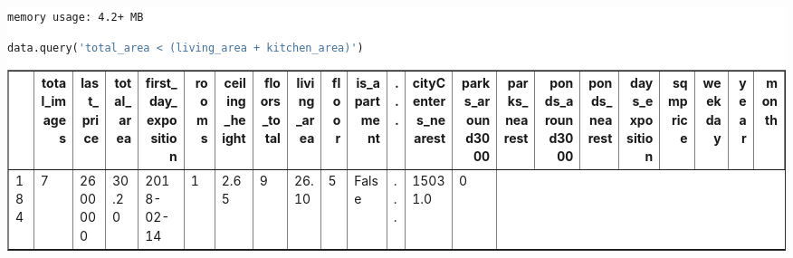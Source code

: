     memory usage: 4.2+ MB



```python
data.query('total_area < (living_area + kitchen_area)')
```




<div>
<style scoped>
    .dataframe tbody tr th:only-of-type {
        vertical-align: middle;
    }

    .dataframe tbody tr th {
        vertical-align: top;
    }

    .dataframe thead th {
        text-align: right;
    }
</style>
<table border="1" class="dataframe">
  <thead>
    <tr style="text-align: right;">
      <th></th>
      <th>total_images</th>
      <th>last_price</th>
      <th>total_area</th>
      <th>first_day_exposition</th>
      <th>rooms</th>
      <th>ceiling_height</th>
      <th>floors_total</th>
      <th>living_area</th>
      <th>floor</th>
      <th>is_apartment</th>
      <th>...</th>
      <th>cityCenters_nearest</th>
      <th>parks_around3000</th>
      <th>parks_nearest</th>
      <th>ponds_around3000</th>
      <th>ponds_nearest</th>
      <th>days_exposition</th>
      <th>sqmprice</th>
      <th>weekday</th>
      <th>year</th>
      <th>month</th>
    </tr>
  </thead>
  <tbody>
    <tr>
      <td>184</td>
      <td>7</td>
      <td>2600000</td>
      <td>30.20</td>
      <td>2018-02-14</td>
      <td>1</td>
      <td>2.65</td>
      <td>9</td>
      <td>26.10</td>
      <td>5</td>
      <td>False</td>
      <td>...</td>
      <td>15031.0</td>
      <td>0</td>